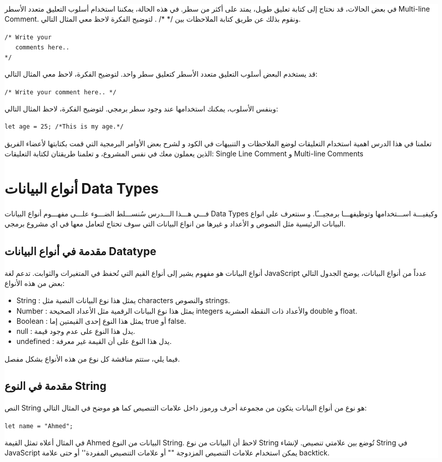 في بعض الحالات، قد نحتاج إلى كتابة تعليق طويل، يمتد على أكثر من سطر. في هذه الحالة، يمكننا استخدام أسلوب التعليق متعدد الأسطر Multi-line Comment. ونقوم بذلك عن طريق كتابة الملاحظات بين /* */ .   لتوضيح الفكرة لاحظ معي المثال التالي.


    /* Write your
       comments here..
    */

قد يستخدم البعض أسلوب التعليق متعدد الأسطر كتعليق سطر واحد. لتوضيح الفكرة، لاحظ معي المثال التالي:


    /* Write your comment here.. */

وبنفس الأسلوب، يمكنك استخدامها عند وجود سطر برمجي. لتوضيح الفكرة، لاحظ المثال التالي:


    let age = 25; /*This is my age.*/

تعلمنا في هذا الدرس اهمية استخدام التعليقات لوضع الملاحظات و التنبيهات في الكود و لشرح بعض الأوامر البرمجية التي قمت بكتابتها لأعضاء الفريق الذين يعملون معك في نفس المشروع، و تعلمنا طريقتان لكتابة التعليقات: Single Line Comment و Multi-line Comments


# أنواع البيانات Data Types

فـــي هـــذا الـــدرس سُنســـلط الضـــوء علـــى مفهـــوم أنواع البيانات Data Types وكيفيـــة اســـتخدامها وتوظيفهـــا برمجيـــًا. و سنتعرف على انواع البيانات الرئيسية مثل النصوص و الأعداد و غيرها من انواع البيانات التي سوف تحتاج لتعامل معها في اي مشروع برمجي.

## مقدمة في أنواع البيانات Datatype

أنواع البيانات هو مفهوم يشير إلى أنواع القيم التي تُحفظ في المتغيرات والثوابت. تدعم لغة JavaScript عدداً من أنواع البيانات، يوضح الجدول التالي بعض من هذه الأنواع:


- String : يمثل هذا نوع البيانات النصية مثل characters والنصوص strings.
- Number : يمثل هذا نوع البيانات الرقمية مثل الأعداد الصحيحة integers والأعداد ذات النقطة العشرية double و float.
- Boolean : يمثل هذا النوع إحدى القيمتين إما true أو false.
- null : يدل هذا النوع على عدم وجود قيمة.
- undefined : يدل هذا النوع على أن القيمة غير معرفة.

فيما يلي،  ستتم مناقشة كل نوع من هذه الأنواع بشكل مفصل.

## مقدمة في النوع String

النص String هو نوع من أنواع البيانات يتكون من مجموعة أحرف ورموز داخل علامات التنصيص كما هو موضح  في المثال التالي:


    let name = "Ahmed";

في المثال أعلاه تمثل القيمة Ahmed البيانات من النوع String. لاحظ أن البيانات من نوع String تُوضع بين علامتي تنصيص.
لإنشاء String في JavaScript يمكن استخدام علامات التنصيص المزدوجة "" أو علامات التنصيص المفردة'' أو حتى علامة backtick. 
